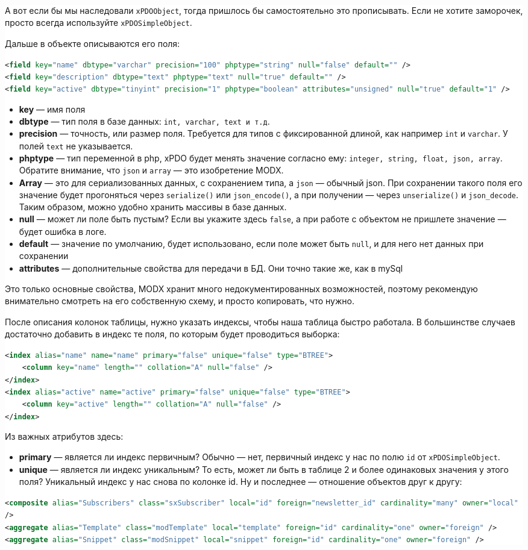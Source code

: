 А вот если бы мы наследовали `xPDOObject`, тогда пришлось бы самостоятельно это прописывать. Если не хотите заморочек, просто всегда используйте `xPDOSimpleObject`.

Дальше в объекте описываются его поля:

``` xml
<field key="name" dbtype="varchar" precision="100" phptype="string" null="false" default="" />
<field key="description" dbtype="text" phptype="text" null="true" default="" />
<field key="active" dbtype="tinyint" precision="1" phptype="boolean" attributes="unsigned" null="true" default="1" />
```

* **key** — имя поля
* **dbtype** — тип поля в базе данных: `int, varchar, text и т.д`.
* **precision** — точность, или размер поля. Требуется для типов с фиксированной длиной, как например `int` и `varchar`. У полей `text` не указывается.
* **phptype** — тип переменной в php, xPDO будет менять значение согласно ему: `integer, string, float, json, array`. Обратите внимание, что `json` и `array` — это изобретение MODX.
* **Array** — это для сериализованных данных, с сохранением типа, а `json` — обычный json. При сохранении такого поля его значение будет прогоняться через `serialize()` или `json_encode()`, a при получении — через `unserialize()` и `json_decode`.
Таким образом, можно удобно хранить массивы в базе данных.
* **null** — может ли поле быть пустым? Если вы укажите здесь `false`, а при работе с объектом не пришлете значение — будет ошибка в логе.
* **default** — значение по умолчанию, будет использовано, если поле может быть `null`, и для него нет данных при сохранении
* **attributes** — дополнительные свойства для передачи в БД. Они точно такие же, как в mySql

Это только основные свойства, MODX хранит много недокументированных возможностей, поэтому рекомендую внимательно смотреть на его собственную схему, и просто копировать, что нужно.

После описания колонок таблицы, нужно указать индексы, чтобы наша таблица быстро работала. В большинстве случаев достаточно добавить в индекс те поля, по которым будет проводиться выборка:

``` xml
<index alias="name" name="name" primary="false" unique="false" type="BTREE">
    <column key="name" length="" collation="A" null="false" />
</index>
<index alias="active" name="active" primary="false" unique="false" type="BTREE">
    <column key="active" length="" collation="A" null="false" />
</index>
```

Из важных атрибутов здесь:

* **primary** — является ли индекс первичным? Обычно — нет, первичный индекс у нас по полю `id` от `xPDOSimpleObject`.
* **unique** — является ли индекс уникальным? То есть, может ли быть в таблице 2 и более одинаковых значения у этого поля? Уникальный индекс у нас снова по колонке id.
Ну и последнее — отношение объектов друг к другу:

``` xml
<composite alias="Subscribers" class="sxSubscriber" local="id" foreign="newsletter_id" cardinality="many" owner="local" />
<aggregate alias="Template" class="modTemplate" local="template" foreign="id" cardinality="one" owner="foreign" />
<aggregate alias="Snippet" class="modSnippet" local="snippet" foreign="id" cardinality="one" owner="foreign" />
```
